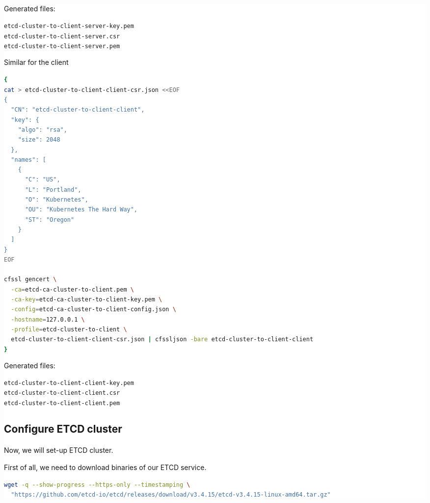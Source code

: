 Generated files:
```
etcd-cluster-to-client-server-key.pem
etcd-cluster-to-client-server.csr
etcd-cluster-to-client-server.pem
```

Similar for the client

```bash
{
cat > etcd-cluster-to-client-client-csr.json <<EOF
{
  "CN": "etcd-cluster-to-client-client",
  "key": {
    "algo": "rsa",
    "size": 2048
  },
  "names": [
    {
      "C": "US",
      "L": "Portland",
      "O": "Kubernetes",
      "OU": "Kubernetes The Hard Way",
      "ST": "Oregon"
    }
  ]
}
EOF

cfssl gencert \
  -ca=etcd-ca-cluster-to-client.pem \
  -ca-key=etcd-ca-cluster-to-client-key.pem \
  -config=etcd-ca-cluster-to-client-config.json \
  -hostname=127.0.0.1 \
  -profile=etcd-cluster-to-client \
  etcd-cluster-to-client-client-csr.json | cfssljson -bare etcd-cluster-to-client-client
}
```

Generated files:
```
etcd-cluster-to-client-client-key.pem
etcd-cluster-to-client-client.csr
etcd-cluster-to-client-client.pem
```

## Configure ETCD cluster

Now, we will set-up ETCD cluster.

First of all, we need to download binaries of our ETCD service.
```bash
wget -q --show-progress --https-only --timestamping \
  "https://github.com/etcd-io/etcd/releases/download/v3.4.15/etcd-v3.4.15-linux-amd64.tar.gz"
```
